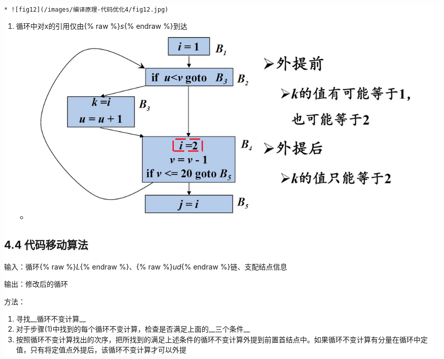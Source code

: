     * ![fig12](/images/编译原理-代码优化4/fig12.jpg)
1. 循环中对x的引用仅由{% raw %}$s${% endraw %}到达
    * ![fig13](/images/编译原理-代码优化4/fig13.jpg)

## 4.4 代码移动算法

输入：循环{% raw %}$L${% endraw %}、{% raw %}$ud${% endraw %}链、支配结点信息

输出：修改后的循环

方法：

1. 寻找__循环不变计算__
1. 对于步骤(1)中找到的每个循环不变计算，检查是否满足上面的__三个条件__
1. 按照循环不变计算找出的次序，把所找到的满足上述条件的循环不变计算外提到前置首结点中。如果循环不变计算有分量在循环中定值，只有将定值点外提后，该循环不变计算才可以外提
